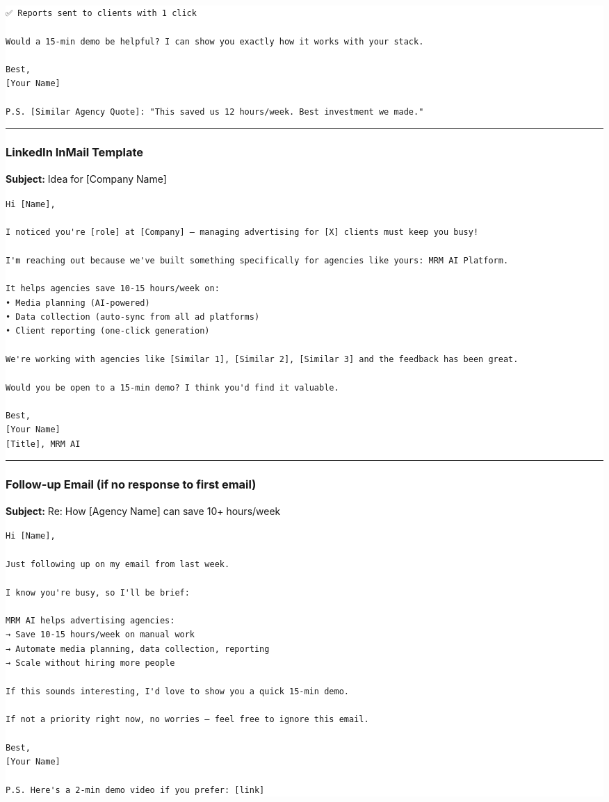 ```
✅ Reports sent to clients with 1 click

Would a 15-min demo be helpful? I can show you exactly how it works with your stack.

Best,
[Your Name]

P.S. [Similar Agency Quote]: "This saved us 12 hours/week. Best investment we made."
```

---

### LinkedIn InMail Template

**Subject:** Idea for [Company Name]

```
Hi [Name],

I noticed you're [role] at [Company] — managing advertising for [X] clients must keep you busy!

I'm reaching out because we've built something specifically for agencies like yours: MRM AI Platform.

It helps agencies save 10-15 hours/week on:
• Media planning (AI-powered)
• Data collection (auto-sync from all ad platforms)
• Client reporting (one-click generation)

We're working with agencies like [Similar 1], [Similar 2], [Similar 3] and the feedback has been great.

Would you be open to a 15-min demo? I think you'd find it valuable.

Best,
[Your Name]
[Title], MRM AI
```

---

### Follow-up Email (if no response to first email)

**Subject:** Re: How [Agency Name] can save 10+ hours/week

```
Hi [Name],

Just following up on my email from last week.

I know you're busy, so I'll be brief:

MRM AI helps advertising agencies:
→ Save 10-15 hours/week on manual work
→ Automate media planning, data collection, reporting
→ Scale without hiring more people

If this sounds interesting, I'd love to show you a quick 15-min demo.

If not a priority right now, no worries — feel free to ignore this email.

Best,
[Your Name]

P.S. Here's a 2-min demo video if you prefer: [link]
```
